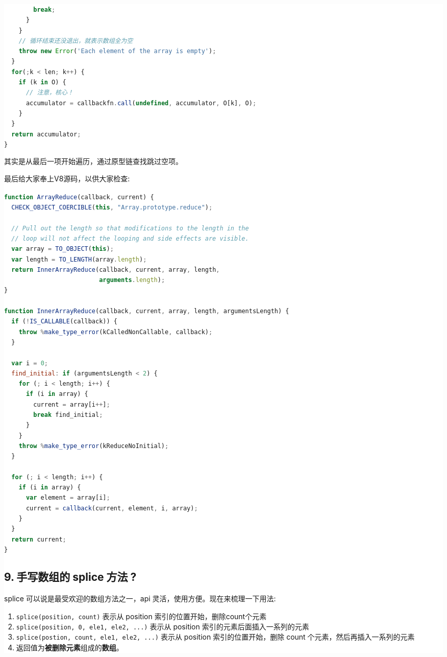 ```js
        break;
      }
    }
    // 循环结束还没退出，就表示数组全为空
    throw new Error('Each element of the array is empty');
  }
  for(;k < len; k++) {
    if (k in O) {
      // 注意，核心！
      accumulator = callbackfn.call(undefined, accumulator, O[k], O);
    }
  }
  return accumulator;
}
```
其实是从最后一项开始遍历，通过原型链查找跳过空项。

最后给大家奉上V8源码，以供大家检查:
```js
function ArrayReduce(callback, current) {
  CHECK_OBJECT_COERCIBLE(this, "Array.prototype.reduce");

  // Pull out the length so that modifications to the length in the
  // loop will not affect the looping and side effects are visible.
  var array = TO_OBJECT(this);
  var length = TO_LENGTH(array.length);
  return InnerArrayReduce(callback, current, array, length,
                          arguments.length);
}

function InnerArrayReduce(callback, current, array, length, argumentsLength) {
  if (!IS_CALLABLE(callback)) {
    throw %make_type_error(kCalledNonCallable, callback);
  }

  var i = 0;
  find_initial: if (argumentsLength < 2) {
    for (; i < length; i++) {
      if (i in array) {
        current = array[i++];
        break find_initial;
      }
    }
    throw %make_type_error(kReduceNoInitial);
  }

  for (; i < length; i++) {
    if (i in array) {
      var element = array[i];
      current = callback(current, element, i, array);
    }
  }
  return current;
}
```
## 9. 手写数组的 splice 方法 ?
splice 可以说是最受欢迎的数组方法之一，api 灵活，使用方便。现在来梳理一下用法:
1. `splice(position, count)` 表示从 position 索引的位置开始，删除count个元素
2. `splice(position, 0, ele1, ele2, ...)` 表示从 position 索引的元素后面插入一系列的元素
3. `splice(postion, count, ele1, ele2, ...)` 表示从 position 索引的位置开始，删除 count 个元素，然后再插入一系列的元素
4. 返回值为**被删除元素**组成的**数组**。
